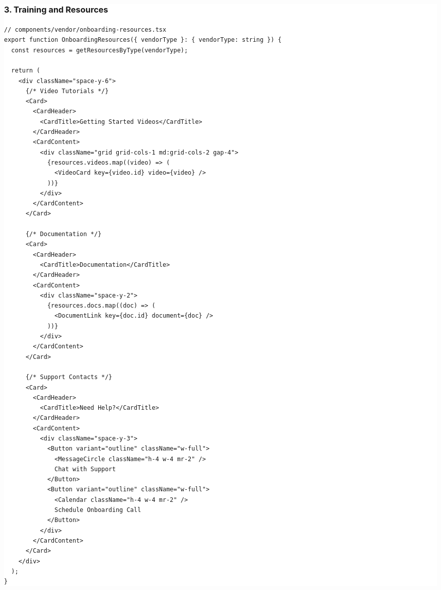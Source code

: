 ### 3. Training and Resources

```tsx
// components/vendor/onboarding-resources.tsx
export function OnboardingResources({ vendorType }: { vendorType: string }) {
  const resources = getResourcesByType(vendorType);
  
  return (
    <div className="space-y-6">
      {/* Video Tutorials */}
      <Card>
        <CardHeader>
          <CardTitle>Getting Started Videos</CardTitle>
        </CardHeader>
        <CardContent>
          <div className="grid grid-cols-1 md:grid-cols-2 gap-4">
            {resources.videos.map((video) => (
              <VideoCard key={video.id} video={video} />
            ))}
          </div>
        </CardContent>
      </Card>
      
      {/* Documentation */}
      <Card>
        <CardHeader>
          <CardTitle>Documentation</CardTitle>
        </CardHeader>
        <CardContent>
          <div className="space-y-2">
            {resources.docs.map((doc) => (
              <DocumentLink key={doc.id} document={doc} />
            ))}
          </div>
        </CardContent>
      </Card>
      
      {/* Support Contacts */}
      <Card>
        <CardHeader>
          <CardTitle>Need Help?</CardTitle>
        </CardHeader>
        <CardContent>
          <div className="space-y-3">
            <Button variant="outline" className="w-full">
              <MessageCircle className="h-4 w-4 mr-2" />
              Chat with Support
            </Button>
            <Button variant="outline" className="w-full">
              <Calendar className="h-4 w-4 mr-2" />
              Schedule Onboarding Call
            </Button>
          </div>
        </CardContent>
      </Card>
    </div>
  );
}
```

